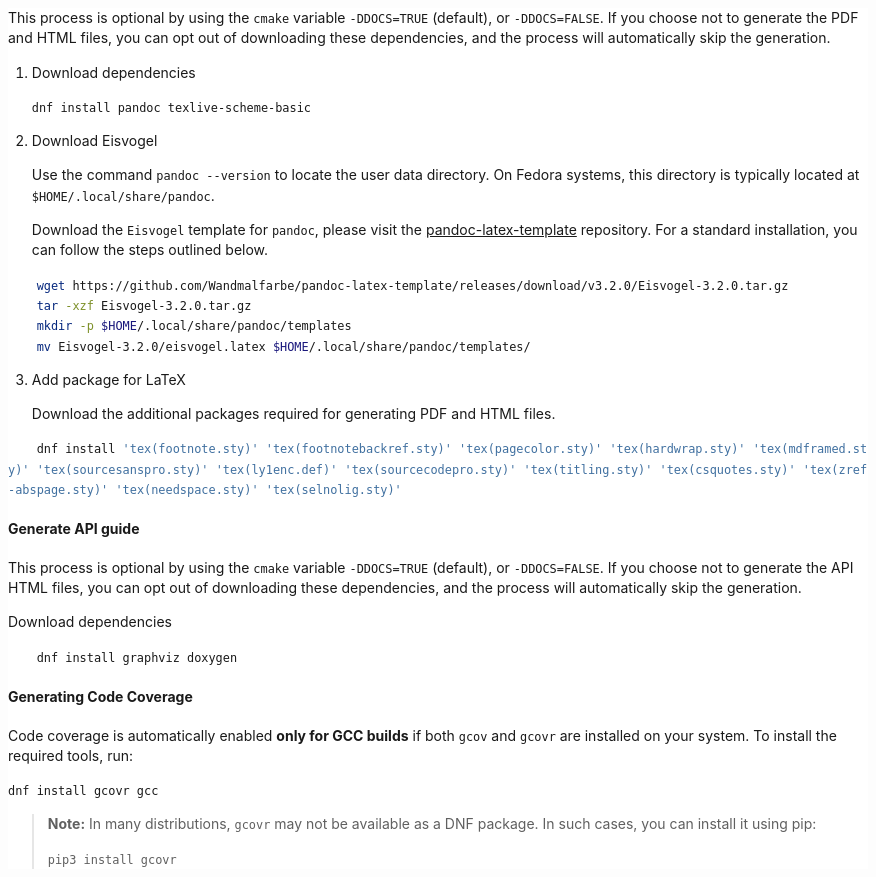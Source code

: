 This process is optional by using the `cmake` variable `-DDOCS=TRUE` (default), or `-DDOCS=FALSE`. If you choose not to generate the PDF and HTML files, you can opt out of downloading these dependencies, and the process will automatically skip the generation.

1. Download dependencies

    ``` sh
    dnf install pandoc texlive-scheme-basic
    ```

2. Download Eisvogel

    Use the command `pandoc --version` to locate the user data directory. On Fedora systems, this directory is typically located at `$HOME/.local/share/pandoc`.

    Download the `Eisvogel` template for `pandoc`, please visit the [pandoc-latex-template](https://github.com/Wandmalfarbe/pandoc-latex-template) repository. For a standard installation, you can follow the steps outlined below.

```sh
    wget https://github.com/Wandmalfarbe/pandoc-latex-template/releases/download/v3.2.0/Eisvogel-3.2.0.tar.gz
    tar -xzf Eisvogel-3.2.0.tar.gz
    mkdir -p $HOME/.local/share/pandoc/templates
    mv Eisvogel-3.2.0/eisvogel.latex $HOME/.local/share/pandoc/templates/
```

3. Add package for LaTeX

    Download the additional packages required for generating PDF and HTML files.

```sh
    dnf install 'tex(footnote.sty)' 'tex(footnotebackref.sty)' 'tex(pagecolor.sty)' 'tex(hardwrap.sty)' 'tex(mdframed.sty)' 'tex(sourcesanspro.sty)' 'tex(ly1enc.def)' 'tex(sourcecodepro.sty)' 'tex(titling.sty)' 'tex(csquotes.sty)' 'tex(zref-abspage.sty)' 'tex(needspace.sty)' 'tex(selnolig.sty)'
```

#### Generate API guide

This process is optional by using the `cmake` variable `-DDOCS=TRUE` (default), or `-DDOCS=FALSE`. If you choose not to generate the API HTML files, you can opt out of downloading these dependencies, and the process will automatically skip the generation.

Download dependencies

```sh
    dnf install graphviz doxygen
```

#### Generating Code Coverage

Code coverage is automatically enabled **only for GCC builds** if both `gcov` and `gcovr` are installed on your system.
To install the required tools, run:

```sh
dnf install gcovr gcc
```

> **Note:** In many distributions, `gcovr` may not be available as a DNF package. In such cases, you can install it using pip:
> ```sh
> pip3 install gcovr
> ```
